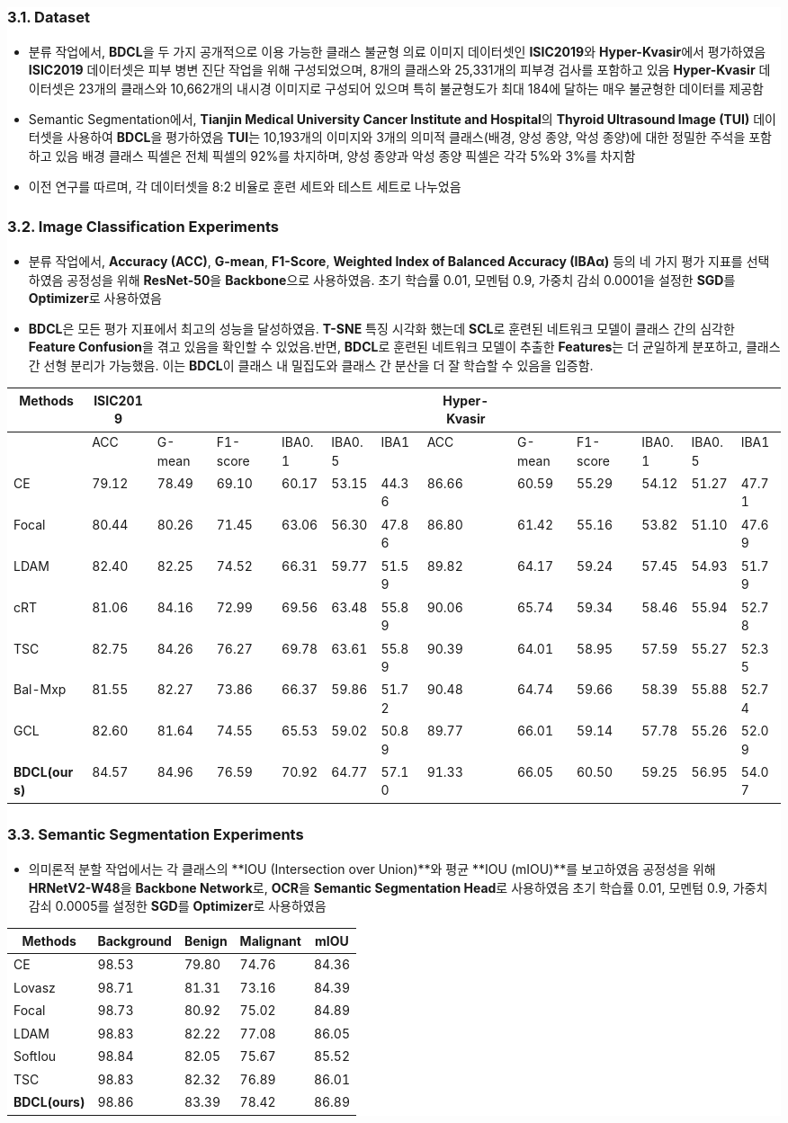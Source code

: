 ### 3.1. Dataset

- 분류 작업에서, **BDCL**을 두 가지 공개적으로 이용 가능한 클래스 불균형 의료 이미지 데이터셋인 **ISIC2019**와 **Hyper-Kvasir**에서 평가하였음  **ISIC2019** 데이터셋은 피부 병변 진단 작업을 위해 구성되었으며, 8개의 클래스와 25,331개의 피부경 검사를 포함하고 있음 **Hyper-Kvasir** 데이터셋은 23개의 클래스와 10,662개의 내시경 이미지로 구성되어 있으며 특히 불균형도가 최대 184에 달하는 매우 불균형한 데이터를 제공함

- Semantic Segmentation에서,  **Tianjin Medical University Cancer Institute and Hospital**의 **Thyroid Ultrasound Image (TUI)** 데이터셋을 사용하여 **BDCL**을 평가하였음 **TUI**는 10,193개의 이미지와 3개의 의미적 클래스(배경, 양성 종양, 악성 종양)에 대한 정밀한 주석을 포함하고 있음 배경 클래스 픽셀은 전체 픽셀의 92%를 차지하며, 양성 종양과 악성 종양 픽셀은 각각 5%와 3%를 차지함

- 이전 연구를 따르며, 각 데이터셋을 8:2 비율로 훈련 세트와 테스트 세트로 나누었음

### 3.2. Image Classification Experiments

- 분류 작업에서,  **Accuracy (ACC)**, **G-mean**, **F1-Score**, **Weighted Index of Balanced Accuracy (IBAα)** 등의 네 가지 평가 지표를 선택하였음 공정성을 위해 **ResNet-50**을 **Backbone**으로 사용하였음.  초기 학습률 0.01, 모멘텀 0.9, 가중치 감쇠 0.0001을 설정한 **SGD**를 **Optimizer**로 사용하였음

- **BDCL**은 모든 평가 지표에서 최고의 성능을 달성하였음. **T-SNE** 특징 시각화 했는데 **SCL**로 훈련된 네트워크 모델이 클래스 간의 심각한 **Feature Confusion**을 겪고 있음을 확인할 수 있었음.반면, **BDCL**로 훈련된 네트워크 모델이 추출한 **Features**는 더 균일하게 분포하고, 클래스 간 선형 분리가 가능했음. 이는 **BDCL**이 클래스 내 밀집도와 클래스 간 분산을 더 잘 학습할 수 있음을 입증함.

| Methods        | ISIC2019 |        |          |        |        |       | Hyper-Kvasir |        |          |        |        |       |
| -------------- | -------- | ------ | -------- | ------ | ------ | ----- | ------------ | ------ | -------- | ------ | ------ | ----- |
|                | ACC      | G-mean | F1-score | IBA0.1 | IBA0.5 | IBA1  | ACC          | G-mean | F1-score | IBA0.1 | IBA0.5 | IBA1  |
| CE             | 79.12    | 78.49  | 69.10    | 60.17  | 53.15  | 44.36 | 86.66        | 60.59  | 55.29    | 54.12  | 51.27  | 47.71 |
| Focal          | 80.44    | 80.26  | 71.45    | 63.06  | 56.30  | 47.86 | 86.80        | 61.42  | 55.16    | 53.82  | 51.10  | 47.69 |
| LDAM           | 82.40    | 82.25  | 74.52    | 66.31  | 59.77  | 51.59 | 89.82        | 64.17  | 59.24    | 57.45  | 54.93  | 51.79 |
| cRT            | 81.06    | 84.16  | 72.99    | 69.56  | 63.48  | 55.89 | 90.06        | 65.74  | 59.34    | 58.46  | 55.94  | 52.78 |
| TSC            | 82.75    | 84.26  | 76.27    | 69.78  | 63.61  | 55.89 | 90.39        | 64.01  | 58.95    | 57.59  | 55.27  | 52.35 |
| Bal-Mxp        | 81.55    | 82.27  | 73.86    | 66.37  | 59.86  | 51.72 | 90.48        | 64.74  | 59.66    | 58.39  | 55.88  | 52.74 |
| GCL            | 82.60    | 81.64  | 74.55    | 65.53  | 59.02  | 50.89 | 89.77        | 66.01  | 59.14    | 57.78  | 55.26  | 52.09 |
| **BDCL(ours)** | 84.57    | 84.96  | 76.59    | 70.92  | 64.77  | 57.10 | 91.33        | 66.05  | 60.50    | 59.25  | 56.95  | 54.07 |
### 3.3. Semantic Segmentation Experiments

- 의미론적 분할 작업에서는 각 클래스의 **IOU (Intersection over Union)**와 평균 **IOU (mIOU)**를 보고하였음 공정성을 위해 **HRNetV2-W48**을 **Backbone Network**로, **OCR**을 **Semantic Segmentation Head**로 사용하였음 초기 학습률 0.01, 모멘텀 0.9, 가중치 감쇠 0.0005를 설정한 **SGD**를 **Optimizer**로 사용하였음

| Methods    | Background | Benign | Malignant | mIOU |
|------------|------------|--------|-----------|------|
| CE         | 98.53      | 79.80  | 74.76     | 84.36|
| Lovasz     | 98.71      | 81.31  | 73.16     | 84.39|
| Focal      | 98.73      | 80.92  | 75.02     | 84.89|
| LDAM       | 98.83      | 82.22  | 77.08     | 86.05|
| SoftIou    | 98.84      | 82.05  | 75.67     | 85.52|
| TSC        | 98.83      | 82.32  | 76.89     | 86.01|
| **BDCL(ours)** | 98.86      | 83.39  | 78.42     | 86.89|

